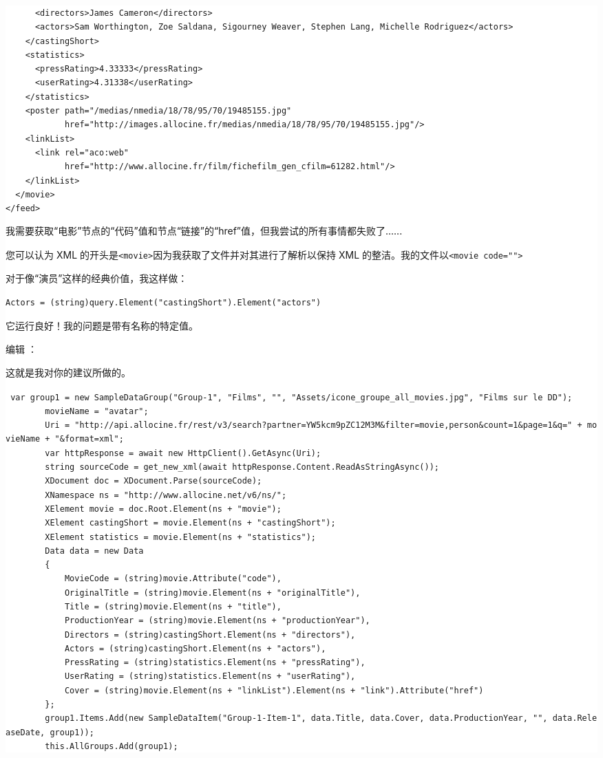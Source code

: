 ```
      <directors>James Cameron</directors>
      <actors>Sam Worthington, Zoe Saldana, Sigourney Weaver, Stephen Lang, Michelle Rodriguez</actors>
    </castingShort>
    <statistics>
      <pressRating>4.33333</pressRating>
      <userRating>4.31338</userRating>
    </statistics>
    <poster path="/medias/nmedia/18/78/95/70/19485155.jpg" 
            href="http://images.allocine.fr/medias/nmedia/18/78/95/70/19485155.jpg"/>
    <linkList>
      <link rel="aco:web" 
            href="http://www.allocine.fr/film/fichefilm_gen_cfilm=61282.html"/>
    </linkList>
  </movie>
</feed> 
```

我需要获取“电影”节点的“代码”值和节点“链接”的“href”值，但我尝试的所有事情都失败了......

您可以认为 XML 的开头是`<movie>`因为我获取了文件并对其进行了解析以保持 XML 的整洁。我的文件以`<movie code="">`

对于像“演员”这样的经典价值，我这样做：

```
Actors = (string)query.Element("castingShort").Element("actors") 
```

它运行良好！我的问题是带有名称的特定值。

编辑 ：

这就是我对你的建议所做的。

```
 var group1 = new SampleDataGroup("Group-1", "Films", "", "Assets/icone_groupe_all_movies.jpg", "Films sur le DD");
        movieName = "avatar";
        Uri = "http://api.allocine.fr/rest/v3/search?partner=YW5kcm9pZC12M3M&filter=movie,person&count=1&page=1&q=" + movieName + "&format=xml";
        var httpResponse = await new HttpClient().GetAsync(Uri);
        string sourceCode = get_new_xml(await httpResponse.Content.ReadAsStringAsync());
        XDocument doc = XDocument.Parse(sourceCode);
        XNamespace ns = "http://www.allocine.net/v6/ns/";
        XElement movie = doc.Root.Element(ns + "movie");
        XElement castingShort = movie.Element(ns + "castingShort");
        XElement statistics = movie.Element(ns + "statistics");
        Data data = new Data
        {
            MovieCode = (string)movie.Attribute("code"),
            OriginalTitle = (string)movie.Element(ns + "originalTitle"),
            Title = (string)movie.Element(ns + "title"),
            ProductionYear = (string)movie.Element(ns + "productionYear"),
            Directors = (string)castingShort.Element(ns + "directors"),
            Actors = (string)castingShort.Element(ns + "actors"),
            PressRating = (string)statistics.Element(ns + "pressRating"),
            UserRating = (string)statistics.Element(ns + "userRating"),
            Cover = (string)movie.Element(ns + "linkList").Element(ns + "link").Attribute("href")
        };
        group1.Items.Add(new SampleDataItem("Group-1-Item-1", data.Title, data.Cover, data.ProductionYear, "", data.ReleaseDate, group1));
        this.AllGroups.Add(group1); 
```
